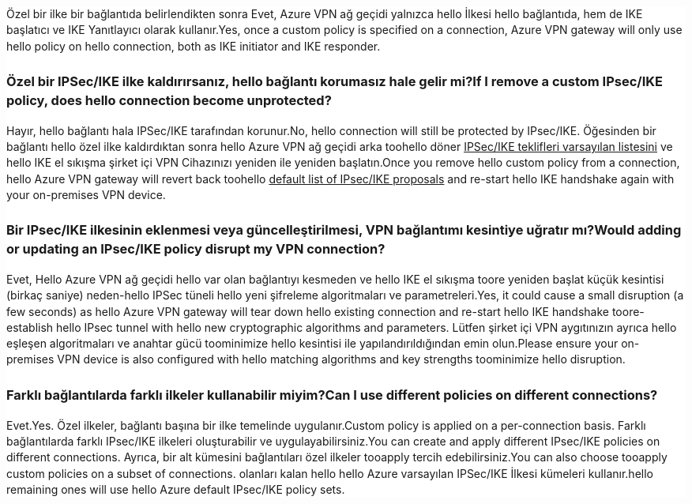 <span data-ttu-id="9f49b-190">Özel bir ilke bir bağlantıda belirlendikten sonra Evet, Azure VPN ağ geçidi yalnızca hello İlkesi hello bağlantıda, hem de IKE başlatıcı ve IKE Yanıtlayıcı olarak kullanır.</span><span class="sxs-lookup"><span data-stu-id="9f49b-190">Yes, once a custom policy is specified on a connection, Azure VPN gateway will only use hello policy on hello connection, both as IKE initiator and IKE responder.</span></span>

### <a name="if-i-remove-a-custom-ipsecike-policy-does-hello-connection-become-unprotected"></a><span data-ttu-id="9f49b-191">Özel bir IPSec/IKE ilke kaldırırsanız, hello bağlantı korumasız hale gelir mi?</span><span class="sxs-lookup"><span data-stu-id="9f49b-191">If I remove a custom IPsec/IKE policy, does hello connection become unprotected?</span></span>
<span data-ttu-id="9f49b-192">Hayır, hello bağlantı hala IPSec/IKE tarafından korunur.</span><span class="sxs-lookup"><span data-stu-id="9f49b-192">No, hello connection will still be protected by IPsec/IKE.</span></span> <span data-ttu-id="9f49b-193">Öğesinden bir bağlantı hello özel ilke kaldırdıktan sonra hello Azure VPN ağ geçidi arka toohello döner [IPSec/IKE teklifleri varsayılan listesini](../articles/vpn-gateway/vpn-gateway-about-vpn-devices.md) ve hello IKE el sıkışma şirket içi VPN Cihazınızı yeniden ile yeniden başlatın.</span><span class="sxs-lookup"><span data-stu-id="9f49b-193">Once you remove hello custom policy from a connection, hello Azure VPN gateway will revert back toohello [default list of IPsec/IKE proposals](../articles/vpn-gateway/vpn-gateway-about-vpn-devices.md) and re-start hello IKE handshake again with your on-premises VPN device.</span></span>

### <a name="would-adding-or-updating-an-ipsecike-policy-disrupt-my-vpn-connection"></a><span data-ttu-id="9f49b-194">Bir IPsec/IKE ilkesinin eklenmesi veya güncelleştirilmesi, VPN bağlantımı kesintiye uğratır mı?</span><span class="sxs-lookup"><span data-stu-id="9f49b-194">Would adding or updating an IPsec/IKE policy disrupt my VPN connection?</span></span>
<span data-ttu-id="9f49b-195">Evet, Hello Azure VPN ağ geçidi hello var olan bağlantıyı kesmeden ve hello IKE el sıkışma toore yeniden başlat küçük kesintisi (birkaç saniye) neden-hello IPSec tüneli hello yeni şifreleme algoritmaları ve parametreleri.</span><span class="sxs-lookup"><span data-stu-id="9f49b-195">Yes, it could cause a small disruption (a few seconds) as hello Azure VPN gateway will tear down hello existing connection and re-start hello IKE handshake toore-establish hello IPsec tunnel with hello new cryptographic algorithms and parameters.</span></span> <span data-ttu-id="9f49b-196">Lütfen şirket içi VPN aygıtınızın ayrıca hello eşleşen algoritmaları ve anahtar gücü toominimize hello kesintisi ile yapılandırıldığından emin olun.</span><span class="sxs-lookup"><span data-stu-id="9f49b-196">Please ensure your on-premises VPN device is also configured with hello matching algorithms and key strengths toominimize hello disruption.</span></span>

### <a name="can-i-use-different-policies-on-different-connections"></a><span data-ttu-id="9f49b-197">Farklı bağlantılarda farklı ilkeler kullanabilir miyim?</span><span class="sxs-lookup"><span data-stu-id="9f49b-197">Can I use different policies on different connections?</span></span>
<span data-ttu-id="9f49b-198">Evet.</span><span class="sxs-lookup"><span data-stu-id="9f49b-198">Yes.</span></span> <span data-ttu-id="9f49b-199">Özel ilkeler, bağlantı başına bir ilke temelinde uygulanır.</span><span class="sxs-lookup"><span data-stu-id="9f49b-199">Custom policy is applied on a per-connection basis.</span></span> <span data-ttu-id="9f49b-200">Farklı bağlantılarda farklı IPsec/IKE ilkeleri oluşturabilir ve uygulayabilirsiniz.</span><span class="sxs-lookup"><span data-stu-id="9f49b-200">You can create and apply different IPsec/IKE policies on different connections.</span></span> <span data-ttu-id="9f49b-201">Ayrıca, bir alt kümesini bağlantıları özel ilkeler tooapply tercih edebilirsiniz.</span><span class="sxs-lookup"><span data-stu-id="9f49b-201">You can also choose tooapply custom policies on a subset of connections.</span></span> <span data-ttu-id="9f49b-202">olanları kalan hello hello Azure varsayılan IPSec/IKE İlkesi kümeleri kullanır.</span><span class="sxs-lookup"><span data-stu-id="9f49b-202">hello remaining ones will use hello Azure default IPsec/IKE policy sets.</span></span>
